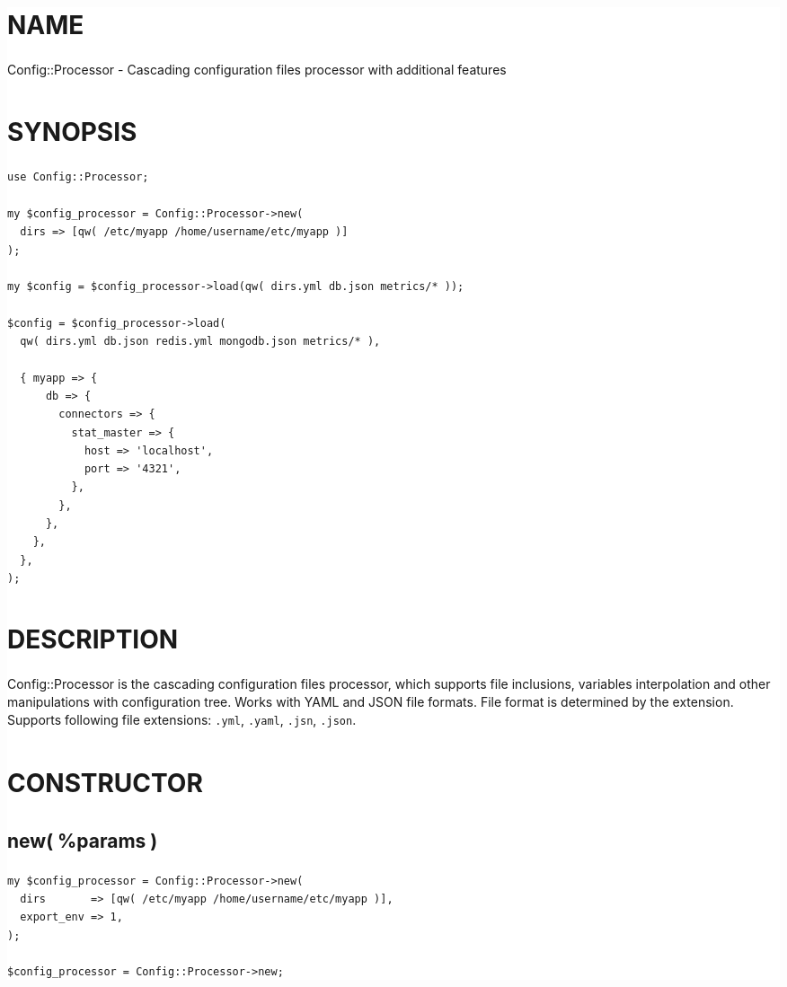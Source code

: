 # NAME

Config::Processor - Cascading configuration files processor with additional
features

# SYNOPSIS

    use Config::Processor;

    my $config_processor = Config::Processor->new(
      dirs => [qw( /etc/myapp /home/username/etc/myapp )]
    );

    my $config = $config_processor->load(qw( dirs.yml db.json metrics/* ));

    $config = $config_processor->load(
      qw( dirs.yml db.json redis.yml mongodb.json metrics/* ),

      { myapp => {
          db => {
            connectors => {
              stat_master => {
                host => 'localhost',
                port => '4321',
              },
            },
          },
        },
      },
    );

# DESCRIPTION

Config::Processor is the cascading configuration files processor, which
supports file inclusions, variables interpolation and other manipulations with
configuration tree. Works with YAML and JSON file formats. File format is
determined by the extension. Supports following file extensions: `.yml`,
`.yaml`, `.jsn`, `.json`.

# CONSTRUCTOR

## new( %params )

    my $config_processor = Config::Processor->new(
      dirs       => [qw( /etc/myapp /home/username/etc/myapp )],
      export_env => 1,
    );

    $config_processor = Config::Processor->new;
